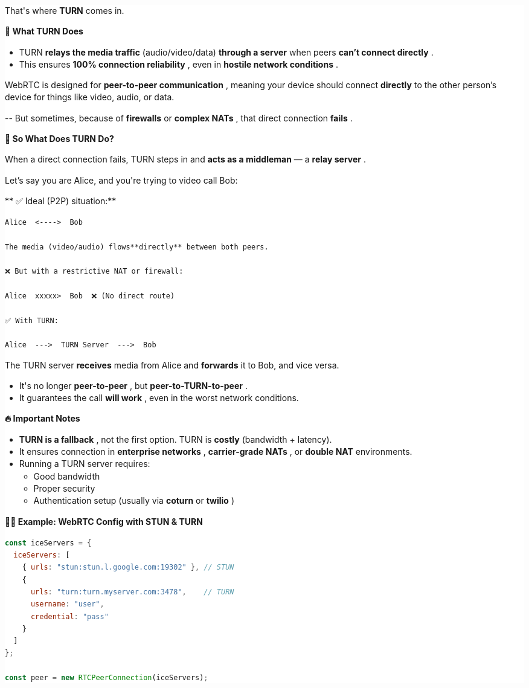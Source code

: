 That's where **TURN** comes in.

**🔄 What TURN Does**

* TURN **relays the media traffic** (audio/video/data) **through a server** when peers  **can’t connect directly** .
* This ensures  **100% connection reliability** , even in  **hostile network conditions** .

WebRTC is designed for  **peer-to-peer communication** , meaning your device should connect **directly** to the other person’s device for things like video, audio, or data.

-- But sometimes, because of **firewalls** or  **complex NATs** , that direct connection  **fails** .

**🔁 So What Does TURN Do?**

When a direct connection fails, TURN steps in and **acts as a middleman** — a  **relay server** .

Let’s say you are Alice, and you're trying to video call Bob:

**
    ✅ Ideal (P2P) situation:**

    Alice  <---->  Bob

    The media (video/audio) flows**directly** between both peers.

    ❌ But with a restrictive NAT or firewall:

    Alice  xxxxx>  Bob  ❌ (No direct route)

    ✅ With TURN:

    Alice  --->  TURN Server  --->  Bob

The TURN server **receives** media from Alice and **forwards** it to Bob, and vice versa.

* It's no longer  **peer-to-peer** , but  **peer-to-TURN-to-peer** .
* It guarantees the call  **will work** , even in the worst network conditions.

**🔥 Important Notes**

* **TURN is a fallback** , not the first option. TURN is **costly** (bandwidth + latency).
* It ensures connection in  **enterprise networks** ,  **carrier-grade NATs** , or **double NAT** environments.
* Running a TURN server requires:
  * Good bandwidth
  * Proper security
  * Authentication setup (usually via **coturn** or  **twilio** )

**🧑‍💻 Example: WebRTC Config with STUN & TURN**

```javascript
const iceServers = {
  iceServers: [
    { urls: "stun:stun.l.google.com:19302" }, // STUN
    {
      urls: "turn:turn.myserver.com:3478",    // TURN
      username: "user",
      credential: "pass"
    }
  ]
};

const peer = new RTCPeerConnection(iceServers);

```
